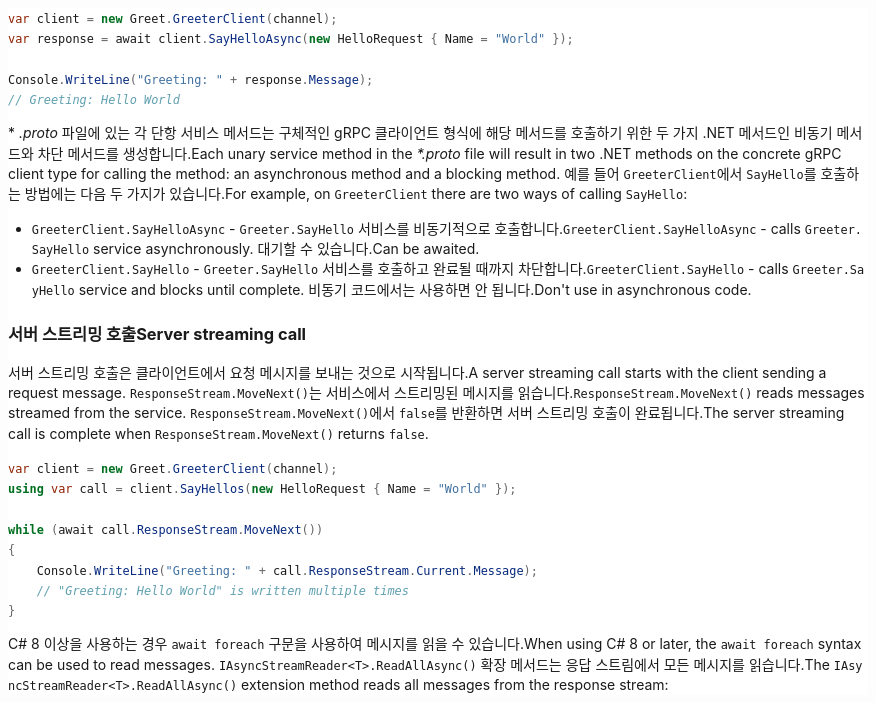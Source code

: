 ```csharp
var client = new Greet.GreeterClient(channel);
var response = await client.SayHelloAsync(new HelloRequest { Name = "World" });

Console.WriteLine("Greeting: " + response.Message);
// Greeting: Hello World
```

<span data-ttu-id="8291b-158">\* *.proto* 파일에 있는 각 단항 서비스 메서드는 구체적인 gRPC 클라이언트 형식에 해당 메서드를 호출하기 위한 두 가지 .NET 메서드인 비동기 메서드와 차단 메서드를 생성합니다.</span><span class="sxs-lookup"><span data-stu-id="8291b-158">Each unary service method in the *\*.proto* file will result in two .NET methods on the concrete gRPC client type for calling the method: an asynchronous method and a blocking method.</span></span> <span data-ttu-id="8291b-159">예를 들어 `GreeterClient`에서 `SayHello`를 호출하는 방법에는 다음 두 가지가 있습니다.</span><span class="sxs-lookup"><span data-stu-id="8291b-159">For example, on `GreeterClient` there are two ways of calling `SayHello`:</span></span>

* <span data-ttu-id="8291b-160">`GreeterClient.SayHelloAsync` - `Greeter.SayHello` 서비스를 비동기적으로 호출합니다.</span><span class="sxs-lookup"><span data-stu-id="8291b-160">`GreeterClient.SayHelloAsync` - calls `Greeter.SayHello` service asynchronously.</span></span> <span data-ttu-id="8291b-161">대기할 수 있습니다.</span><span class="sxs-lookup"><span data-stu-id="8291b-161">Can be awaited.</span></span>
* <span data-ttu-id="8291b-162">`GreeterClient.SayHello` - `Greeter.SayHello` 서비스를 호출하고 완료될 때까지 차단합니다.</span><span class="sxs-lookup"><span data-stu-id="8291b-162">`GreeterClient.SayHello` - calls `Greeter.SayHello` service and blocks until complete.</span></span> <span data-ttu-id="8291b-163">비동기 코드에서는 사용하면 안 됩니다.</span><span class="sxs-lookup"><span data-stu-id="8291b-163">Don't use in asynchronous code.</span></span>

### <a name="server-streaming-call"></a><span data-ttu-id="8291b-164">서버 스트리밍 호출</span><span class="sxs-lookup"><span data-stu-id="8291b-164">Server streaming call</span></span>

<span data-ttu-id="8291b-165">서버 스트리밍 호출은 클라이언트에서 요청 메시지를 보내는 것으로 시작됩니다.</span><span class="sxs-lookup"><span data-stu-id="8291b-165">A server streaming call starts with the client sending a request message.</span></span> <span data-ttu-id="8291b-166">`ResponseStream.MoveNext()`는 서비스에서 스트리밍된 메시지를 읽습니다.</span><span class="sxs-lookup"><span data-stu-id="8291b-166">`ResponseStream.MoveNext()` reads messages streamed from the service.</span></span> <span data-ttu-id="8291b-167">`ResponseStream.MoveNext()`에서 `false`를 반환하면 서버 스트리밍 호출이 완료됩니다.</span><span class="sxs-lookup"><span data-stu-id="8291b-167">The server streaming call is complete when `ResponseStream.MoveNext()` returns `false`.</span></span>

```csharp
var client = new Greet.GreeterClient(channel);
using var call = client.SayHellos(new HelloRequest { Name = "World" });

while (await call.ResponseStream.MoveNext())
{
    Console.WriteLine("Greeting: " + call.ResponseStream.Current.Message);
    // "Greeting: Hello World" is written multiple times
}
```

<span data-ttu-id="8291b-168">C# 8 이상을 사용하는 경우 `await foreach` 구문을 사용하여 메시지를 읽을 수 있습니다.</span><span class="sxs-lookup"><span data-stu-id="8291b-168">When using C# 8 or later, the `await foreach` syntax can be used to read messages.</span></span> <span data-ttu-id="8291b-169">`IAsyncStreamReader<T>.ReadAllAsync()` 확장 메서드는 응답 스트림에서 모든 메시지를 읽습니다.</span><span class="sxs-lookup"><span data-stu-id="8291b-169">The `IAsyncStreamReader<T>.ReadAllAsync()` extension method reads all messages from the response stream:</span></span>
